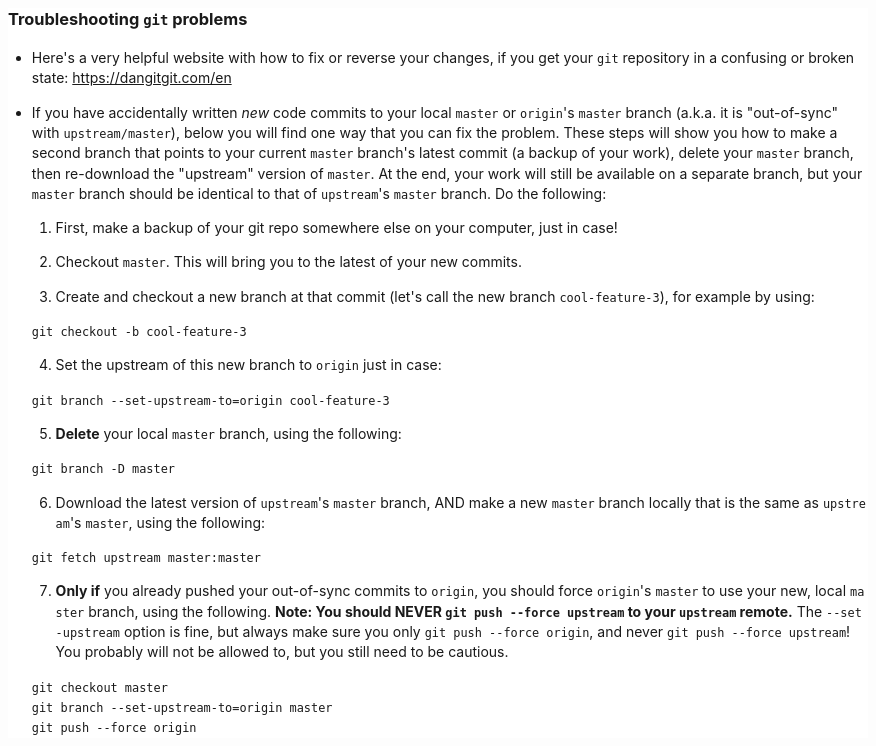 ### Troubleshooting `git` problems

- Here's a very helpful website with how to fix or reverse your changes, if you get your
  `git` repository in a confusing or broken state: <https://dangitgit.com/en>

- If you have accidentally written *new* code commits to your local `master` or
  `origin`'s `master` branch (a.k.a. it is "out-of-sync" with `upstream/master`), below
  you will find one way that you can fix the problem. These steps will show you how to
  make a second branch that points to your current `master` branch's latest commit (a
  backup of your work), delete your `master` branch, then re-download the "upstream"
  version of `master`. At the end, your work will still be available on a separate
  branch, but your `master` branch should be identical to that of `upstream`'s `master`
  branch. Do the following:

    1. First, make a backup of your git repo somewhere else on your computer, just in
       case!

    2. Checkout `master`. This will bring you to the latest of your new commits.

    3. Create and checkout a new branch at that commit (let's call the new branch
       `cool-feature-3`), for example by using:

    ```
    git checkout -b cool-feature-3
    ```

    4. Set the upstream of this new branch to `origin` just in case:

    ```
    git branch --set-upstream-to=origin cool-feature-3
    ```

    5. **Delete** your local `master` branch, using the following:

    ```
    git branch -D master
    ```

    6. Download the latest version of `upstream`'s `master` branch, AND make a new
       `master` branch locally that is the same as `upstream`'s `master`, using the
       following:

    ```
    git fetch upstream master:master
    ```

    7. **Only if** you already pushed your out-of-sync commits to `origin`, you should
       force `origin`'s `master` to use your new, local `master` branch, using the
       following. **Note: You should NEVER `git push --force upstream` to your
       `upstream` remote.** The `--set-upstream` option is fine, but always make sure
       you only `git push --force origin`, and never `git push --force upstream`! You
       probably will not be allowed to, but you still need to be cautious.

    ```
    git checkout master
    git branch --set-upstream-to=origin master
    git push --force origin
    ```
